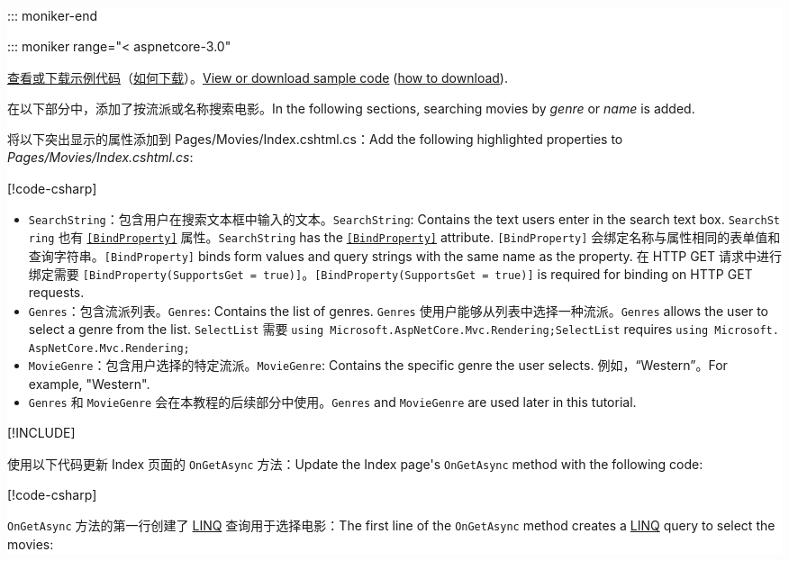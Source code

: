 ::: moniker-end

::: moniker range="< aspnetcore-3.0"

<span data-ttu-id="bdbec-164">[查看或下载示例代码](https://github.com/dotnet/AspNetCore.Docs/tree/master/aspnetcore/tutorials/razor-pages/razor-pages-start)（[如何下载](xref:index#how-to-download-a-sample)）。</span><span class="sxs-lookup"><span data-stu-id="bdbec-164">[View or download sample code](https://github.com/dotnet/AspNetCore.Docs/tree/master/aspnetcore/tutorials/razor-pages/razor-pages-start) ([how to download](xref:index#how-to-download-a-sample)).</span></span>

<span data-ttu-id="bdbec-165">在以下部分中，添加了按流派或名称搜索电影。</span><span class="sxs-lookup"><span data-stu-id="bdbec-165">In the following sections, searching movies by *genre* or *name* is added.</span></span>

<span data-ttu-id="bdbec-166">将以下突出显示的属性添加到 Pages/Movies/Index.cshtml.cs：</span><span class="sxs-lookup"><span data-stu-id="bdbec-166">Add the following highlighted properties to *Pages/Movies/Index.cshtml.cs*:</span></span>

[!code-csharp[](razor-pages-start/sample/RazorPagesMovie22/Pages/Movies/Index.cshtml.cs?name=snippet_newProps&highlight=11-999)]

* <span data-ttu-id="bdbec-167">`SearchString`：包含用户在搜索文本框中输入的文本。</span><span class="sxs-lookup"><span data-stu-id="bdbec-167">`SearchString`: Contains the text users enter in the search text box.</span></span> <span data-ttu-id="bdbec-168">`SearchString` 也有 [`[BindProperty]`](xref:Microsoft.AspNetCore.Mvc.BindPropertyAttribute) 属性。</span><span class="sxs-lookup"><span data-stu-id="bdbec-168">`SearchString` has the [`[BindProperty]`](xref:Microsoft.AspNetCore.Mvc.BindPropertyAttribute) attribute.</span></span> <span data-ttu-id="bdbec-169">`[BindProperty]` 会绑定名称与属性相同的表单值和查询字符串。</span><span class="sxs-lookup"><span data-stu-id="bdbec-169">`[BindProperty]` binds form values and query strings with the same name as the property.</span></span> <span data-ttu-id="bdbec-170">在 HTTP GET 请求中进行绑定需要 `[BindProperty(SupportsGet = true)]`。</span><span class="sxs-lookup"><span data-stu-id="bdbec-170">`[BindProperty(SupportsGet = true)]` is required for binding on HTTP GET requests.</span></span>
* <span data-ttu-id="bdbec-171">`Genres`：包含流派列表。</span><span class="sxs-lookup"><span data-stu-id="bdbec-171">`Genres`: Contains the list of genres.</span></span> <span data-ttu-id="bdbec-172">`Genres` 使用户能够从列表中选择一种流派。</span><span class="sxs-lookup"><span data-stu-id="bdbec-172">`Genres` allows the user to select a genre from the list.</span></span> <span data-ttu-id="bdbec-173">`SelectList` 需要 `using Microsoft.AspNetCore.Mvc.Rendering;`</span><span class="sxs-lookup"><span data-stu-id="bdbec-173">`SelectList` requires `using Microsoft.AspNetCore.Mvc.Rendering;`</span></span>
* <span data-ttu-id="bdbec-174">`MovieGenre`：包含用户选择的特定流派。</span><span class="sxs-lookup"><span data-stu-id="bdbec-174">`MovieGenre`: Contains the specific genre the user selects.</span></span> <span data-ttu-id="bdbec-175">例如，“Western”。</span><span class="sxs-lookup"><span data-stu-id="bdbec-175">For example, "Western".</span></span>
* <span data-ttu-id="bdbec-176">`Genres` 和 `MovieGenre` 会在本教程的后续部分中使用。</span><span class="sxs-lookup"><span data-stu-id="bdbec-176">`Genres` and `MovieGenre` are used later in this tutorial.</span></span>

[!INCLUDE[](~/includes/bind-get.md)]

<span data-ttu-id="bdbec-177">使用以下代码更新 Index 页面的 `OnGetAsync` 方法：</span><span class="sxs-lookup"><span data-stu-id="bdbec-177">Update the Index page's `OnGetAsync` method with the following code:</span></span>

[!code-csharp[](razor-pages-start/sample/RazorPagesMovie22/Pages/Movies/Index.cshtml.cs?name=snippet_1stSearch)]

<span data-ttu-id="bdbec-178">`OnGetAsync` 方法的第一行创建了 [LINQ](/dotnet/csharp/programming-guide/concepts/linq/) 查询用于选择电影：</span><span class="sxs-lookup"><span data-stu-id="bdbec-178">The first line of the `OnGetAsync` method creates a [LINQ](/dotnet/csharp/programming-guide/concepts/linq/) query to select the movies:</span></span>
